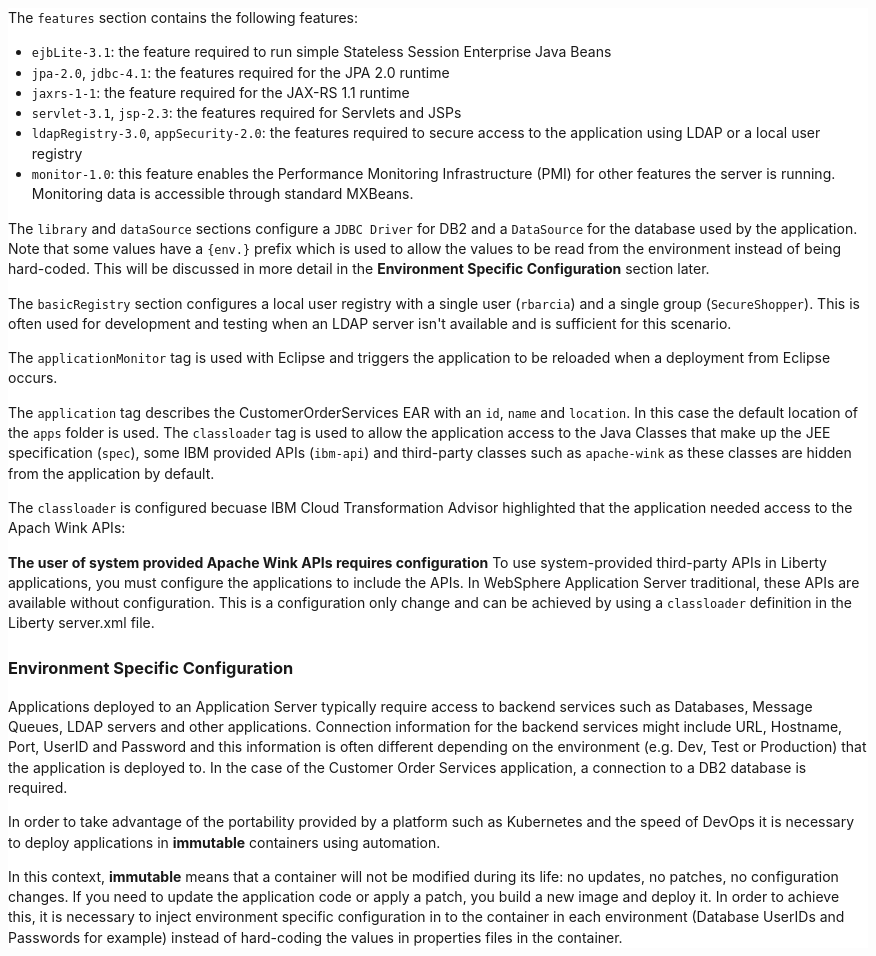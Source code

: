 The `features` section contains the following features:

- `ejbLite-3.1`: the feature required to run simple Stateless Session Enterprise Java Beans
- `jpa-2.0`, `jdbc-4.1`: the features required for the JPA 2.0 runtime
- `jaxrs-1-1`: the feature required for the JAX-RS 1.1 runtime
- `servlet-3.1`, `jsp-2.3`: the features required for Servlets and JSPs
- `ldapRegistry-3.0`, `appSecurity-2.0`: the features required to secure access to the application using LDAP or a local user registry
- `monitor-1.0`: this feature enables the Performance Monitoring Infrastructure (PMI) for other features the server is running. Monitoring data is accessible through standard MXBeans.

The `library` and `dataSource` sections configure a `JDBC Driver` for DB2 and a `DataSource` for the database used by the application. Note that some values have a `{env.}` prefix which is used to allow the values to be read from the environment instead of being hard-coded. This will be discussed in more detail in the **Environment Specific Configuration** section later.

The `basicRegistry` section configures a local user registry with a single user (`rbarcia`) and a single group (`SecureShopper`). This is often used for development and testing when an LDAP server isn't available and is sufficient for this scenario.

The `applicationMonitor` tag is used with Eclipse and triggers the application to be reloaded when a deployment from Eclipse occurs.

The `application` tag describes the CustomerOrderServices EAR with an `id`, `name` and `location`. In this case the default location of the `apps` folder is used. The `classloader` tag is used to allow the application access to the Java Classes that make up the JEE specification (`spec`), some IBM provided APIs (`ibm-api`) and third-party classes such as `apache-wink` as these classes are hidden from the application by default.

The `classloader` is configured becuase IBM Cloud Transformation Advisor highlighted that the application needed access to the Apach Wink APIs:

**The user of system provided Apache Wink APIs requires configuration** To use system-provided third-party APIs in Liberty applications, you must configure the applications to include the APIs. In WebSphere Application Server traditional, these APIs are available without configuration. This is a configuration only change and can be achieved by using a `classloader` definition in the Liberty server.xml file.

### Environment Specific Configuration
Applications deployed to an Application Server typically require access to backend services such as Databases, Message Queues, LDAP servers and other applications. Connection information for the backend services might include URL, Hostname, Port, UserID and Password and this information is often different depending on the environment (e.g. Dev, Test or Production) that the application is deployed to. In the case of the Customer Order Services application, a connection to a DB2 database is required.

In order to take advantage of the portability provided by a platform such as Kubernetes and the speed of DevOps it is necessary to deploy applications in **immutable** containers using automation.

In this context, **immutable** means that a container will not be modified during its life: no updates, no patches, no configuration changes. If you need to update the application code or apply a patch, you build a new image and deploy it. In order to achieve this, it is necessary to inject environment specific configuration in to the container in each environment (Database UserIDs and Passwords for example) instead of hard-coding the values in properties files in the container.
